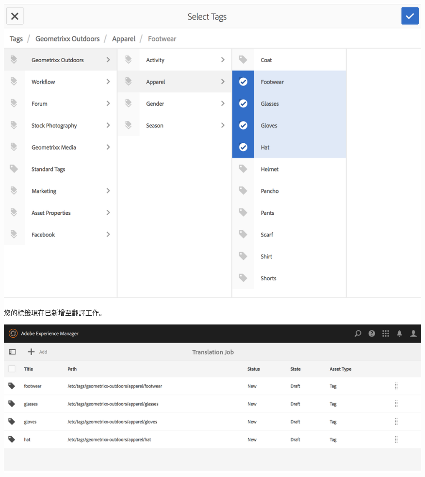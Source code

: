    ![chlimage_1-256](assets/chlimage_1-256.png)

您的標籤現在已新增至翻譯工作。

![chlimage_1-257](assets/chlimage_1-257.png)
